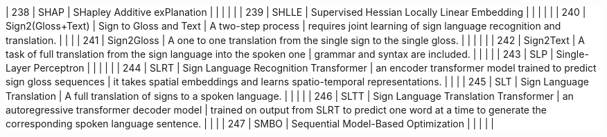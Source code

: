 | 238 | SHAP              | SHapley Additive exPlanation                                                  |                                                                                                                                                                                                                                                                                      |                                                                                                                           |                                                 |                  |
| 239 | SHLLE             | Supervised Hessian Locally Linear Embedding                                   |                                                                                                                                                                                                                                                                                      |                                                                                                                           |                                                 |                  |
| 240 | Sign2(Gloss+Text) | Sign to Gloss and Text                                                        | A two-step process                                                                                                                                                                                                                                                                   | requires joint learning of sign language recognition and translation.                                                     |                                                 |                  |
| 241 | Sign2Gloss        | A one to one translation from the single sign to the single gloss.            |                                                                                                                                                                                                                                                                                      |                                                                                                                           |                                                 |                  |
| 242 | Sign2Text         | A task of full translation from the sign language into the spoken one         | grammar and syntax are included.                                                                                                                                                                                                                                                     |                                                                                                                           |                                                 |                  |
| 243 | SLP               | Single-Layer Perceptron                                                       |                                                                                                                                                                                                                                                                                      |                                                                                                                           |                                                 |                  |
| 244 | SLRT              | Sign Language Recognition Transformer                                         | an encoder transformer model trained to predict sign gloss sequences                                                                                                                                                                                                                 | it takes spatial embeddings and learns spatio-temporal representations.                                                   |                                                 |                  |
| 245 | SLT               | Sign Language Translation                                                     | A full translation of signs to a spoken language.                                                                                                                                                                                                                                    |                                                                                                                           |                                                 |                  |
| 246 | SLTT              | Sign Language Translation Transformer                                         | an autoregressive transformer decoder model                                                                                                                                                                                                                                          | trained on output from SLRT to predict one word at a time to generate the corresponding spoken language sentence.         |                                                 |                  |
| 247 | SMBO              | Sequential Model-Based Optimization                                           |                                                                                                                                                                                                                                                                                      |                                                                                                                           |                                                 |                  |